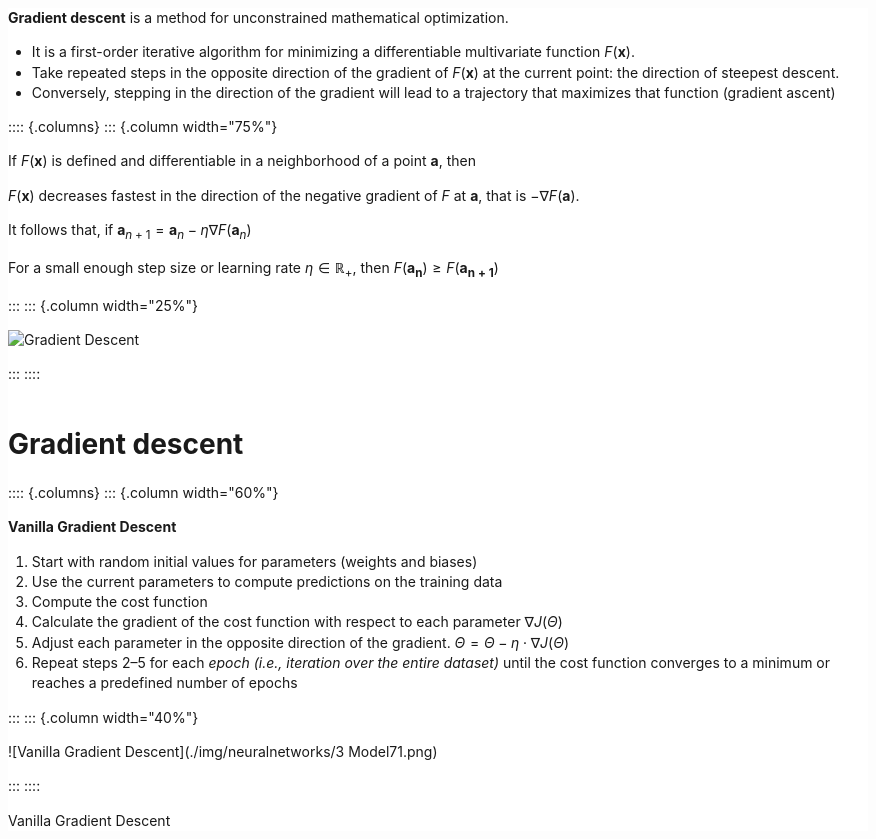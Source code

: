 **Gradient descent** is a method for unconstrained mathematical optimization.

- It is a first-order iterative algorithm for minimizing a differentiable multivariate function $F(\mathbf {x} )$.
- Take repeated steps in the opposite direction of the gradient of $F(\mathbf {x})$ at the current point: the direction of steepest descent.
- Conversely, stepping in the direction of the gradient will lead to a trajectory that maximizes that function (gradient ascent)

:::: {.columns}
::: {.column width="75%"}

If $F(\mathbf {x})$ is defined and differentiable in a neighborhood of a point $\mathbf {a}$, then

$F(\mathbf {x} )$ decreases fastest in the direction of the negative gradient of $F$ at $\mathbf {a}$, that is $-\nabla F(\mathbf {a} )$.

It follows that, if $\mathbf {a} _{n+1}=\mathbf {a} _{n}-\eta \nabla F(\mathbf {a} _{n})$

For a small enough step size or learning rate $\eta \in \mathbb {R} _{+}$, then $F(\mathbf {a_{n}} ) \geq F(\mathbf {a_{n+1}})$

:::
::: {.column width="25%"}

![Gradient Descent](https://upload.wikimedia.org/wikipedia/commons/thumb/f/ff/Gradient_descent.svg/350px-Gradient_descent.svg.png)

:::
::::

# Gradient descent

:::: {.columns}
::: {.column width="60%"}

**Vanilla Gradient Descent**

1. Start with random initial values for parameters (weights and biases)
2. Use the current parameters to compute predictions on the training data
3. Compute the cost function
4. Calculate the gradient of the cost function with respect to each parameter $\nabla J(\Theta)$
5. Adjust each parameter in the opposite direction of the gradient. $\Theta = \Theta−\eta \cdot \nabla J(\Theta)$
6. Repeat steps 2–5 for each *epoch (i.e., iteration over the entire dataset)* until the cost function converges to a minimum or reaches a predefined number of epochs

:::
::: {.column width="40%"}

![Vanilla Gradient Descent](./img/neuralnetworks/3 Model71.png)

:::
::::

Vanilla Gradient Descent
